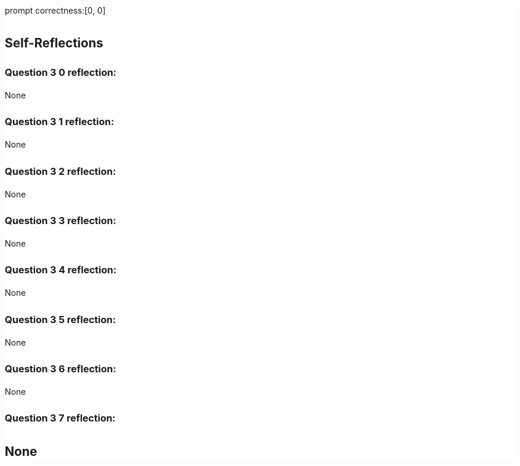 prompt correctness:[0, 0]

## Self-Reflections

### Question 3 0 reflection:
None
### Question 3 1 reflection:
None
### Question 3 2 reflection:
None
### Question 3 3 reflection:
None
### Question 3 4 reflection:
None
### Question 3 5 reflection:
None
### Question 3 6 reflection:
None
### Question 3 7 reflection:
None
---
